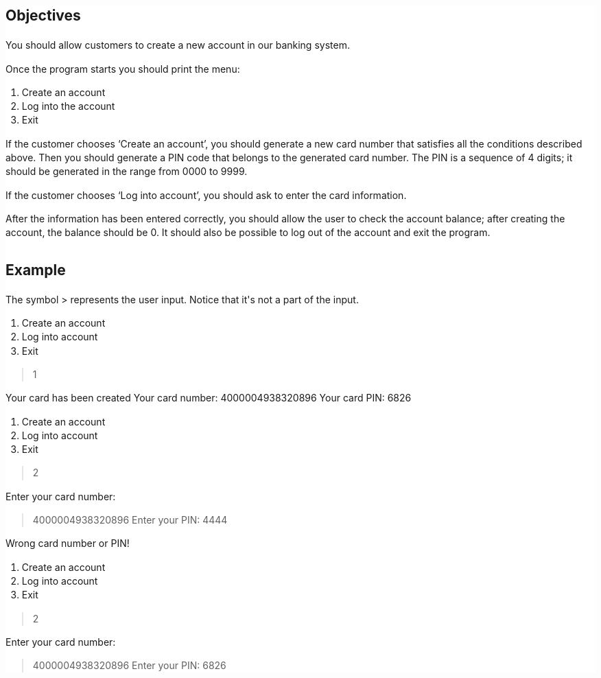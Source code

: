 ## Objectives
You should allow customers to create a new account in our banking system.

Once the program starts you should print the menu:

1. Create an account
2. Log into the account
0. Exit

If the customer chooses ‘Create an account’, you should generate a new card number that satisfies all the conditions described above. Then you should generate a PIN code that belongs to the generated card number. The PIN is a sequence of 4 digits; it should be generated in the range from 0000 to 9999.

If the customer chooses ‘Log into account’, you should ask to enter the card information.

After the information has been entered correctly, you should allow the user to check the account balance; after creating the account, the balance should be 0. It should also be possible to log out of the account and exit the program.

## Example
The symbol > represents the user input. Notice that it's not a part of the input.

1. Create an account
2. Log into account
0. Exit
>1

Your card has been created
Your card number:
4000004938320896
Your card PIN:
6826

1. Create an account
2. Log into account
0. Exit
>2

Enter your card number:
>4000004938320896
Enter your PIN:
>4444

Wrong card number or PIN!

1. Create an account
2. Log into account
0. Exit
>2

Enter your card number:
>4000004938320896
Enter your PIN:
>6826
